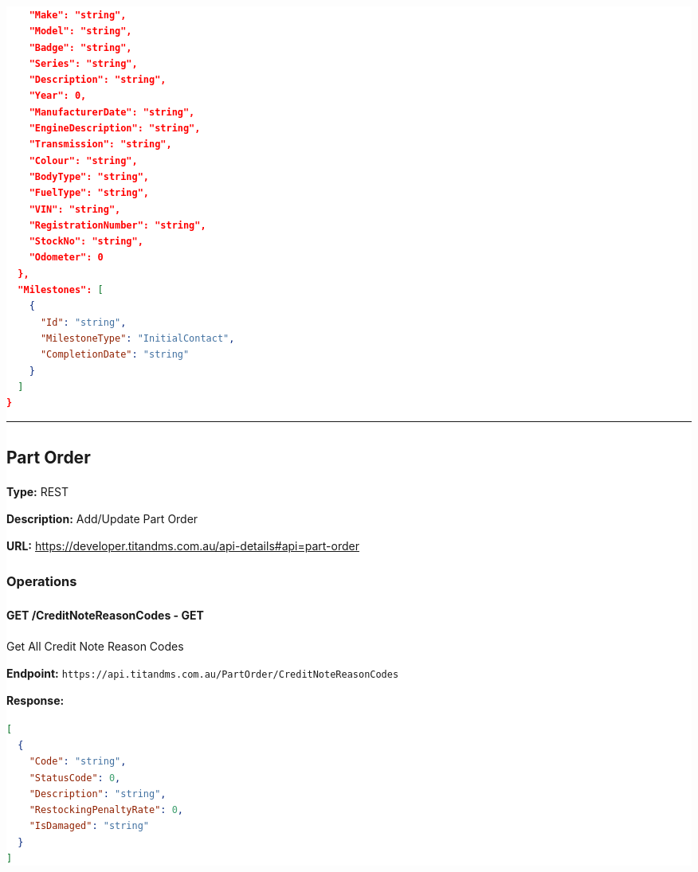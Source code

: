 ```json
    "Make": "string",
    "Model": "string",
    "Badge": "string",
    "Series": "string",
    "Description": "string",
    "Year": 0,
    "ManufacturerDate": "string",
    "EngineDescription": "string",
    "Transmission": "string",
    "Colour": "string",
    "BodyType": "string",
    "FuelType": "string",
    "VIN": "string",
    "RegistrationNumber": "string",
    "StockNo": "string",
    "Odometer": 0
  },
  "Milestones": [
    {
      "Id": "string",
      "MilestoneType": "InitialContact",
      "CompletionDate": "string"
    }
  ]
}
```

---

## Part Order

**Type:** REST

**Description:** Add/Update Part Order

**URL:** https://developer.titandms.com.au/api-details#api=part-order

### Operations

#### GET /CreditNoteReasonCodes - GET

Get All Credit Note Reason Codes

**Endpoint:** `https://api.titandms.com.au/PartOrder/CreditNoteReasonCodes`

**Response:**
```json
[
  {
    "Code": "string",
    "StatusCode": 0,
    "Description": "string",
    "RestockingPenaltyRate": 0,
    "IsDamaged": "string"
  }
]
```
